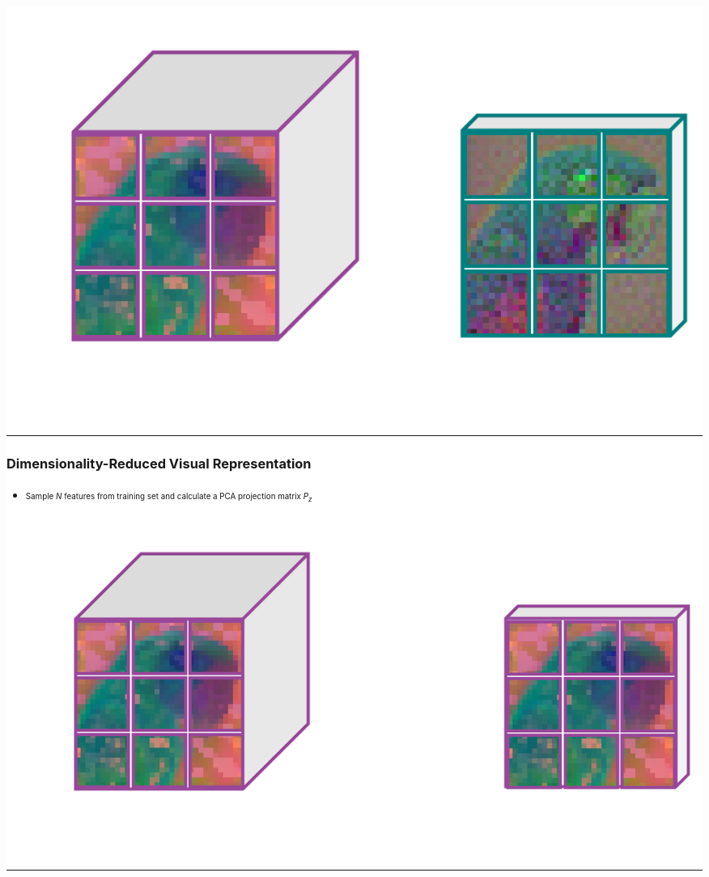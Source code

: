 

![bg right width:600px ](figs/v_d.png)

---

### Dimensionality-Reduced Visual Representation

-  <span style="font-size:70%"> Sample $N$ features from training set and calculate a PCA projection matrix $P_z$ 


![bg right width:600px ](figs/pca.png)

---